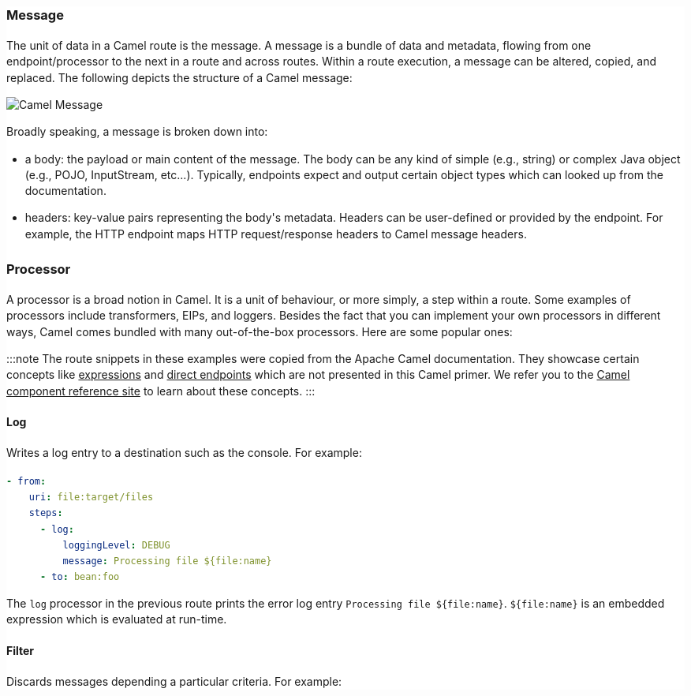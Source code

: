 ### Message

The unit of data in a Camel route is the message. A message is a bundle of data and metadata, flowing from one endpoint/processor to the next in a route and across routes. Within a route execution, a message can be altered, copied, and replaced. The following depicts the structure of a Camel message:

![Camel Message](../assets/integration/camel-message.png)

Broadly speaking, a message is broken down into:

* a body: the payload or main content of the message. The body can be any kind of simple (e.g., string) or complex Java object (e.g., POJO, InputStream, etc...). Typically, endpoints expect and output certain object types which can looked up from the documentation.

* headers: key-value pairs representing the body's metadata. Headers can be user-defined or provided by the endpoint. For example, the HTTP endpoint maps HTTP request/response headers to Camel message headers.

### Processor

A processor is a broad notion in Camel. It is a unit of behaviour, or more simply, a step within a route. Some examples of processors include transformers, EIPs, and loggers. Besides the fact that you can implement your own processors in different ways, Camel comes bundled with many out-of-the-box processors. Here are some popular ones:

:::note
The route snippets in these examples were copied from the Apache Camel documentation. They showcase certain concepts like [expressions](https://camel.apache.org/components/4.0.x/languages/simple-language.html) and [direct endpoints](https://camel.apache.org/components/4.0.x/direct-component.html) which are not presented in this Camel primer. We refer you to the [Camel component reference site](https://camel.apache.org/components/4.0.x/) to learn about these concepts.
:::

#### Log

Writes a log entry to a destination such as the console. For example:

```yaml
- from:
    uri: file:target/files
    steps:
      - log:
          loggingLevel: DEBUG
          message: Processing file ${file:name}
      - to: bean:foo
```

The `log` processor in the previous route prints the error log entry `Processing file ${file:name}`. `${file:name}` is an embedded expression which is evaluated at run-time.

#### Filter

Discards messages depending a particular criteria. For example:

